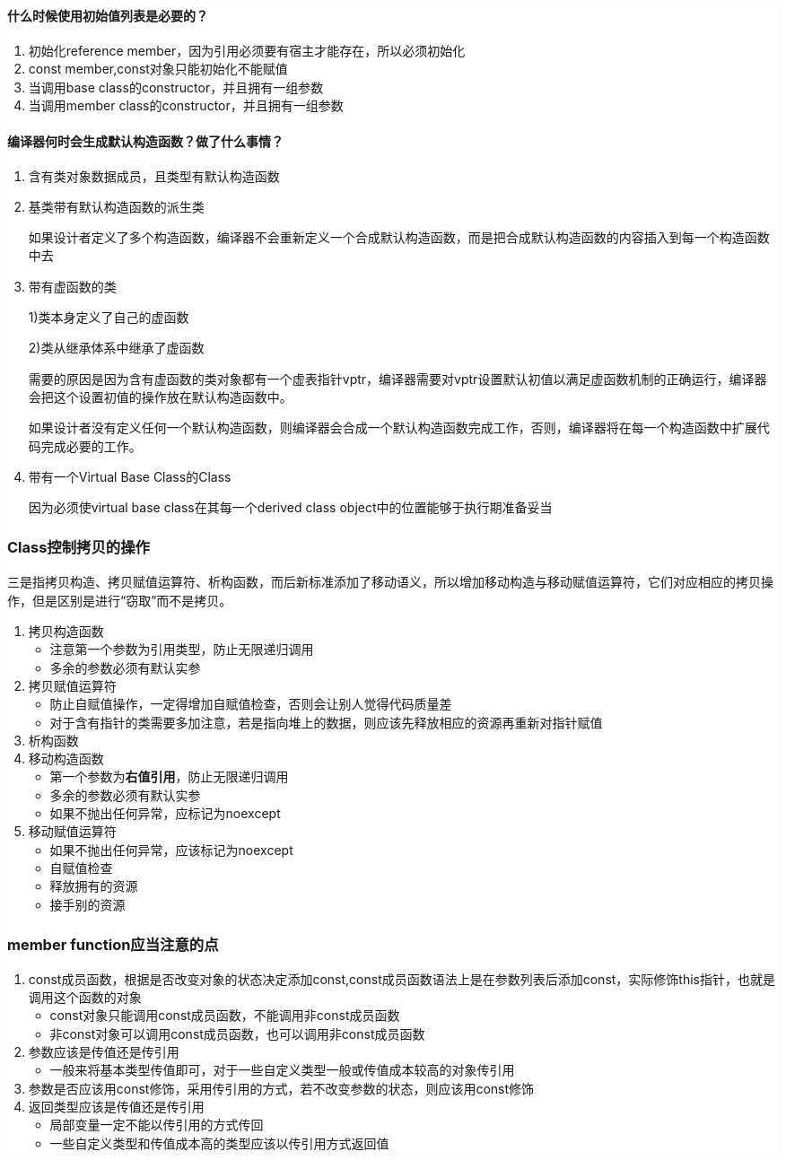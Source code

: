 #### 什么时候使用初始值列表是必要的？

1. 初始化reference member，因为引用必须要有宿主才能存在，所以必须初始化
2. const member,const对象只能初始化不能赋值
3. 当调用base class的constructor，并且拥有一组参数
4. 当调用member class的constructor，并且拥有一组参数

#### 编译器何时会生成默认构造函数？做了什么事情？

1. 含有类对象数据成员，且类型有默认构造函数

2. 基类带有默认构造函数的派生类

   如果设计者定义了多个构造函数，编译器不会重新定义一个合成默认构造函数，而是把合成默认构造函数的内容插入到每一个构造函数中去

3. 带有虚函数的类

   1)类本身定义了自己的虚函数

   2)类从继承体系中继承了虚函数

   需要的原因是因为含有虚函数的类对象都有一个虚表指针vptr，编译器需要对vptr设置默认初值以满足虚函数机制的正确运行，编译器会把这个设置初值的操作放在默认构造函数中。

   如果设计者没有定义任何一个默认构造函数，则编译器会合成一个默认构造函数完成工作，否则，编译器将在每一个构造函数中扩展代码完成必要的工作。

4. 带有一个Virtual Base Class的Class

   因为必须使virtual base class在其每一个derived class object中的位置能够于执行期准备妥当

   

### Class控制拷贝的操作

三是指拷贝构造、拷贝赋值运算符、析构函数，而后新标准添加了移动语义，所以增加移动构造与移动赋值运算符，它们对应相应的拷贝操作，但是区别是进行“窃取”而不是拷贝。

1. 拷贝构造函数
   - 注意第一个参数为引用类型，防止无限递归调用
   - 多余的参数必须有默认实参
2. 拷贝赋值运算符
   - 防止自赋值操作，一定得增加自赋值检查，否则会让别人觉得代码质量差
   - 对于含有指针的类需要多加注意，若是指向堆上的数据，则应该先释放相应的资源再重新对指针赋值
3. 析构函数
4. 移动构造函数
   - 第一个参数为**右值引用**，防止无限递归调用
   - 多余的参数必须有默认实参
   - 如果不抛出任何异常，应标记为noexcept
5. 移动赋值运算符
   - 如果不抛出任何异常，应该标记为noexcept
   - 自赋值检查
   - 释放拥有的资源
   - 接手别的资源

### member function应当注意的点

1. const成员函数，根据是否改变对象的状态决定添加const,const成员函数语法上是在参数列表后添加const，实际修饰this指针，也就是调用这个函数的对象
   - const对象只能调用const成员函数，不能调用非const成员函数
   - 非const对象可以调用const成员函数，也可以调用非const成员函数
2. 参数应该是传值还是传引用
   - 一般来将基本类型传值即可，对于一些自定义类型一般或传值成本较高的对象传引用
3. 参数是否应该用const修饰，采用传引用的方式，若不改变参数的状态，则应该用const修饰
4. 返回类型应该是传值还是传引用
   - 局部变量一定不能以传引用的方式传回
   - 一些自定义类型和传值成本高的类型应该以传引用方式返回值
